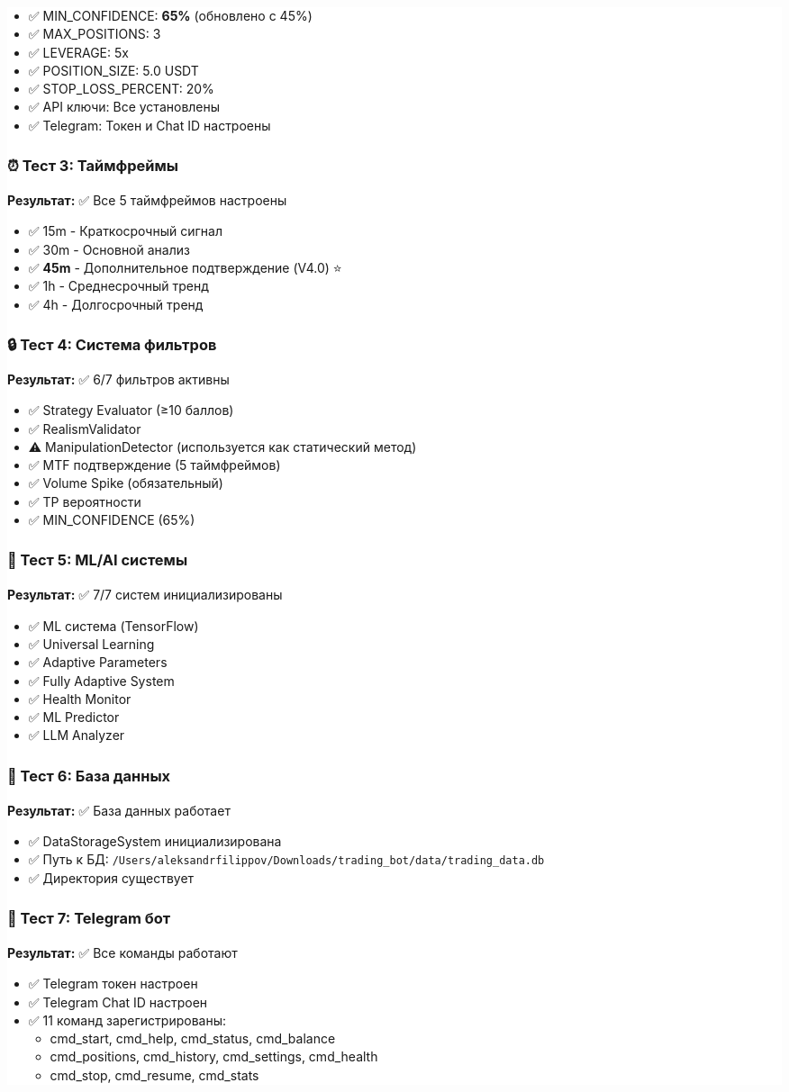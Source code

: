 - ✅ MIN_CONFIDENCE: **65%** (обновлено с 45%)
- ✅ MAX_POSITIONS: 3
- ✅ LEVERAGE: 5x
- ✅ POSITION_SIZE: 5.0 USDT
- ✅ STOP_LOSS_PERCENT: 20%
- ✅ API ключи: Все установлены
- ✅ Telegram: Токен и Chat ID настроены

### ⏰ Тест 3: Таймфреймы
**Результат:** ✅ Все 5 таймфреймов настроены

- ✅ 15m - Краткосрочный сигнал
- ✅ 30m - Основной анализ
- ✅ **45m** - Дополнительное подтверждение (V4.0) ⭐
- ✅ 1h - Среднесрочный тренд
- ✅ 4h - Долгосрочный тренд

### 🔒 Тест 4: Система фильтров
**Результат:** ✅ 6/7 фильтров активны

- ✅ Strategy Evaluator (≥10 баллов)
- ✅ RealismValidator
- ⚠️ ManipulationDetector (используется как статический метод)
- ✅ MTF подтверждение (5 таймфреймов)
- ✅ Volume Spike (обязательный)
- ✅ TP вероятности
- ✅ MIN_CONFIDENCE (65%)

### 🤖 Тест 5: ML/AI системы
**Результат:** ✅ 7/7 систем инициализированы

- ✅ ML система (TensorFlow)
- ✅ Universal Learning
- ✅ Adaptive Parameters
- ✅ Fully Adaptive System
- ✅ Health Monitor
- ✅ ML Predictor
- ✅ LLM Analyzer

### 💾 Тест 6: База данных
**Результат:** ✅ База данных работает

- ✅ DataStorageSystem инициализирована
- ✅ Путь к БД: `/Users/aleksandrfilippov/Downloads/trading_bot/data/trading_data.db`
- ✅ Директория существует

### 📱 Тест 7: Telegram бот
**Результат:** ✅ Все команды работают

- ✅ Telegram токен настроен
- ✅ Telegram Chat ID настроен
- ✅ 11 команд зарегистрированы:
  - cmd_start, cmd_help, cmd_status, cmd_balance
  - cmd_positions, cmd_history, cmd_settings, cmd_health
  - cmd_stop, cmd_resume, cmd_stats
